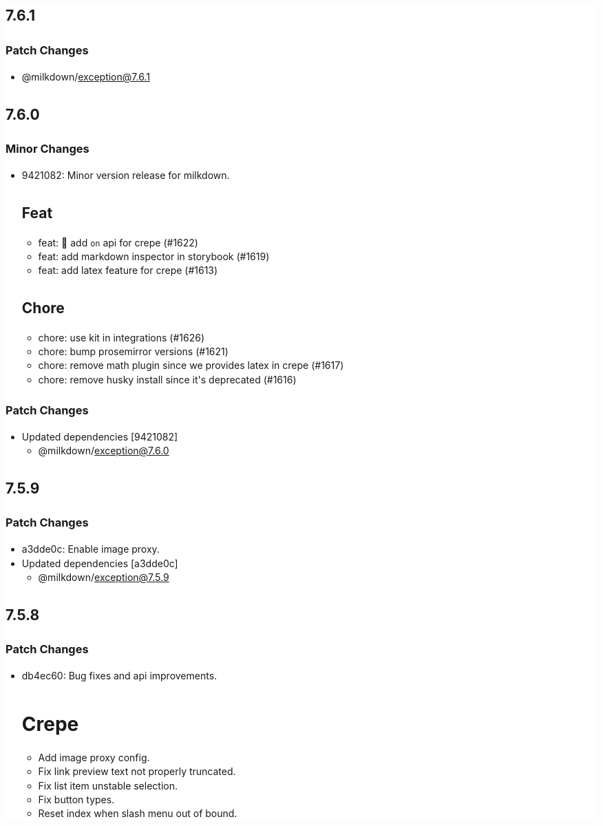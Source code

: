 ## 7.6.1

### Patch Changes

- @milkdown/exception@7.6.1

## 7.6.0

### Minor Changes

- 9421082: Minor version release for milkdown.

  ## Feat
  - feat: 🎸 add `on` api for crepe (#1622)
  - feat: add markdown inspector in storybook (#1619)
  - feat: add latex feature for crepe (#1613)

  ## Chore
  - chore: use kit in integrations (#1626)
  - chore: bump prosemirror versions (#1621)
  - chore: remove math plugin since we provides latex in crepe (#1617)
  - chore: remove husky install since it's deprecated (#1616)

### Patch Changes

- Updated dependencies [9421082]
  - @milkdown/exception@7.6.0

## 7.5.9

### Patch Changes

- a3dde0c: Enable image proxy.
- Updated dependencies [a3dde0c]
  - @milkdown/exception@7.5.9

## 7.5.8

### Patch Changes

- db4ec60: Bug fixes and api improvements.

  # Crepe
  - Add image proxy config.
  - Fix link preview text not properly truncated.
  - Fix list item unstable selection.
  - Fix button types.
  - Reset index when slash menu out of bound.
